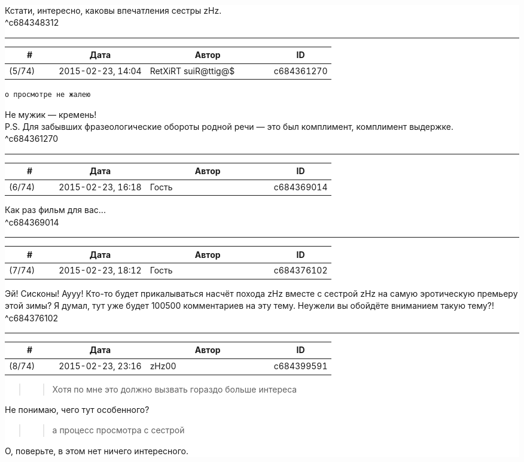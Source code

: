   
 Кстати, интересно, каковы впечатления сестры zHz.   
 ^c684348312

---



|         #         |              Дата              |                     Автор                     |           ID           |
| --- | --- | --- | --- |
| (5/74) | 2015-02-23, 14:04 | RetXiRT suiR@ttig@$ | c684361270 |

  
    о просмотре не жалею    
 Не мужик — кремень!   
  P.S. Для забывших фразеологические обороты родной речи — это был комплимент, комплимент выдержке.     
 ^c684361270

---



|         #         |              Дата              |                     Автор                     |           ID           |
| --- | --- | --- | --- |
| (6/74) | 2015-02-23, 16:18 | Гость | c684369014 |

  
 Как раз фильм для вас...   
 ^c684369014

---



|         #         |              Дата              |                     Автор                     |           ID           |
| --- | --- | --- | --- |
| (7/74) | 2015-02-23, 18:12 | Гость | c684376102 |

  
 Эй! Сисконы! Аууу! Кто-то будет прикалываться насчёт похода zHz вместе с сестрой zHz на самую эротическую премьеру этой зимы? Я думал, тут уже будет 100500 комментариев на эту тему. Неужели вы обойдёте вниманием такую тему?!   
 ^c684376102

---



|         #         |              Дата              |                     Автор                     |           ID           |
| --- | --- | --- | --- |
| (8/74) | 2015-02-23, 23:16 | zHz00 | c684399591 |

  
 >>Хотя по мне это должно вызвать гораздо больше интереса   
   
 Не понимаю, чего тут особенного?   
   
 >>а процесс просмотра с сестрой   
   
 О, поверьте, в этом нет ничего интересного.   
   